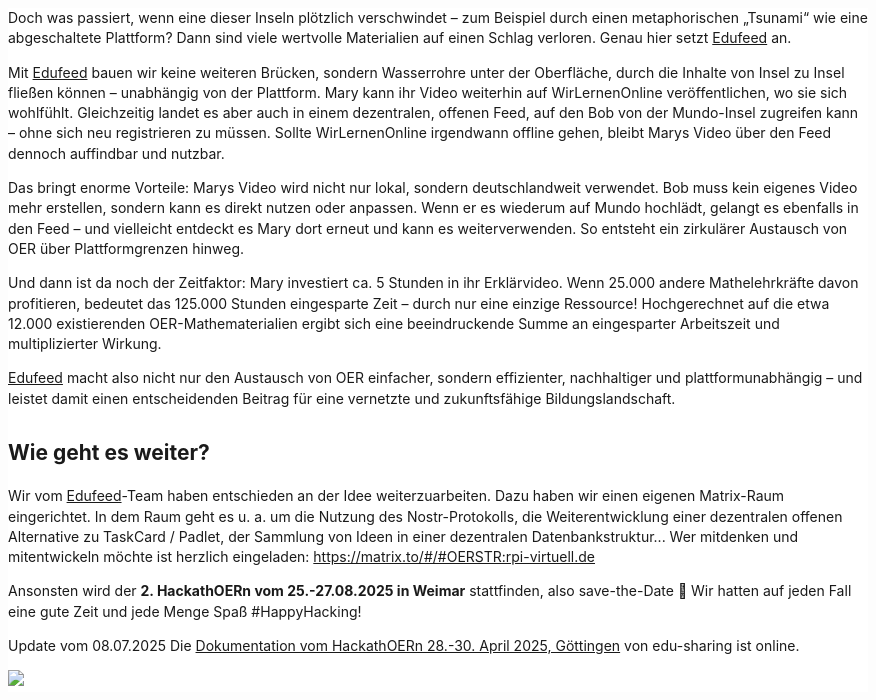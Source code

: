 Doch was passiert, wenn eine dieser Inseln plötzlich verschwindet – zum Beispiel durch einen metaphorischen „Tsunami“ wie eine abgeschaltete Plattform? Dann sind viele wertvolle Materialien auf einen Schlag verloren. Genau hier setzt [Edufeed](https://www.edufeed.org/) an.

Mit [Edufeed](https://www.edufeed.org/) bauen wir keine weiteren Brücken, sondern Wasserrohre unter der Oberfläche, durch die Inhalte von Insel zu Insel fließen können – unabhängig von der Plattform. Mary kann ihr Video weiterhin auf WirLernenOnline veröffentlichen, wo sie sich wohlfühlt. Gleichzeitig landet es aber auch in einem dezentralen, offenen Feed, auf den Bob von der Mundo-Insel zugreifen kann – ohne sich neu registrieren zu müssen. Sollte WirLernenOnline irgendwann offline gehen, bleibt Marys Video über den Feed dennoch auffindbar und nutzbar.

Das bringt enorme Vorteile: Marys Video wird nicht nur lokal, sondern deutschlandweit verwendet. Bob muss kein eigenes Video mehr erstellen, sondern kann es direkt nutzen oder anpassen. Wenn er es wiederum auf Mundo hochlädt, gelangt es ebenfalls in den Feed – und vielleicht entdeckt es Mary dort erneut und kann es weiterverwenden. So entsteht ein zirkulärer Austausch von OER über Plattformgrenzen hinweg.

Und dann ist da noch der Zeitfaktor: Mary investiert ca. 5 Stunden in ihr Erklärvideo. Wenn 25.000 andere Mathelehrkräfte davon profitieren, bedeutet das 125.000 Stunden eingesparte Zeit – durch nur eine einzige Ressource! Hochgerechnet auf die etwa 12.000 existierenden OER-Mathematerialien ergibt sich eine beeindruckende Summe an eingesparter Arbeitszeit und multiplizierter Wirkung.

[Edufeed](https://www.edufeed.org/) macht also nicht nur den Austausch von OER einfacher, sondern effizienter, nachhaltiger und plattformunabhängig – und leistet damit einen entscheidenden Beitrag für eine vernetzte und zukunftsfähige Bildungslandschaft.

## Wie geht es weiter?

Wir vom [Edufeed](https://www.edufeed.org/)-Team haben entschieden an der Idee weiterzuarbeiten. Dazu haben wir einen eigenen Matrix-Raum eingerichtet. In dem Raum geht es u. a. um die Nutzung des Nostr-Protokolls, die Weiterentwicklung einer dezentralen offenen Alternative zu TaskCard / Padlet, der Sammlung von Ideen in einer dezentralen Datenbankstruktur... Wer mitdenken und mitentwickeln möchte ist herzlich eingeladen: https://matrix.to/#/#OERSTR:rpi-virtuell.de

Ansonsten wird der **2. HackathOERn vom 25.-27.08.2025 in Weimar** stattfinden, also save-the-Date 📅 Wir hatten auf jeden Fall eine gute Zeit und jede Menge Spaß #HappyHacking!

Update vom 08.07.2025
Die [Dokumentation vom HackathOERn 28.-30. April 2025, Göttingen](https://drive.google.com/file/d/18buhPrpPzSUxkCiIy8QZManpXmwVCA3q/view) von edu-sharing ist online.

![](hackathoern-teilnehmer-innen.jpg)

